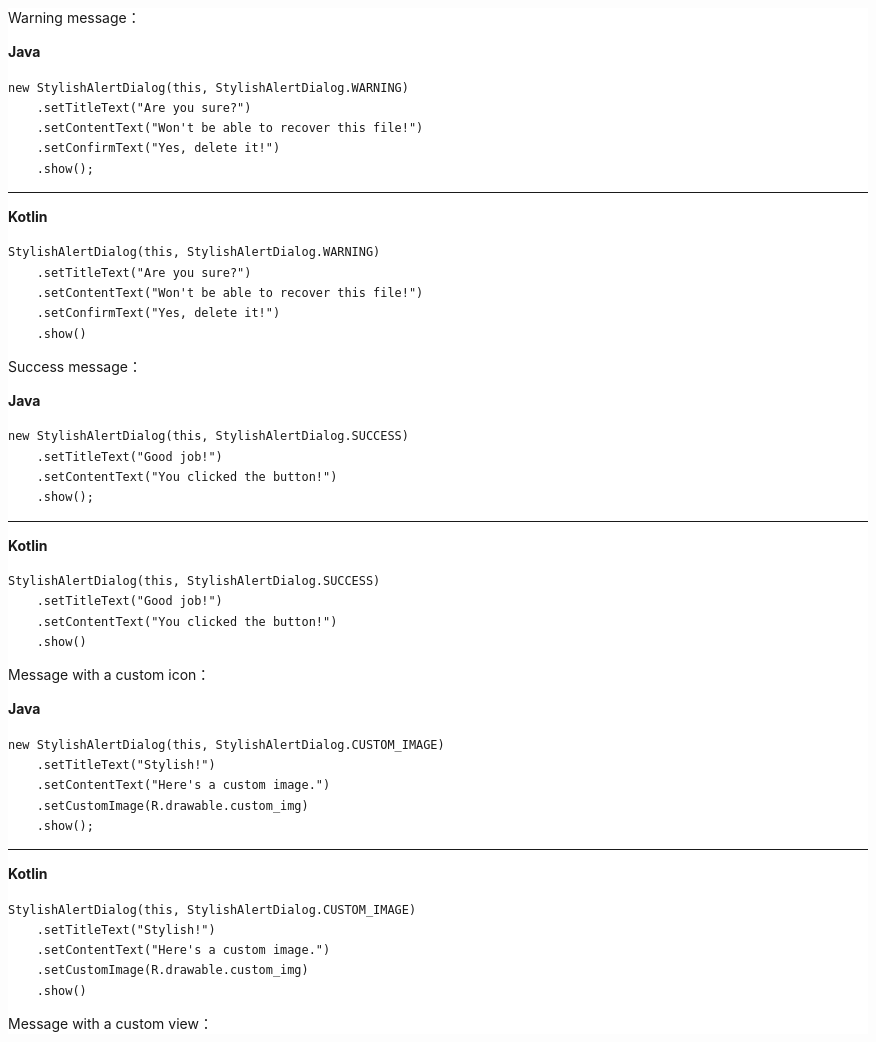 
Warning message：

**Java**

    new StylishAlertDialog(this, StylishAlertDialog.WARNING)
        .setTitleText("Are you sure?")
        .setContentText("Won't be able to recover this file!")
        .setConfirmText("Yes, delete it!")
        .show();
   
---
**Kotlin**

    StylishAlertDialog(this, StylishAlertDialog.WARNING)
        .setTitleText("Are you sure?")
        .setContentText("Won't be able to recover this file!")
        .setConfirmText("Yes, delete it!")
        .show()

Success message：

**Java**

    new StylishAlertDialog(this, StylishAlertDialog.SUCCESS)
        .setTitleText("Good job!")
        .setContentText("You clicked the button!")
        .show();
        
---
**Kotlin**

    StylishAlertDialog(this, StylishAlertDialog.SUCCESS)
        .setTitleText("Good job!")
        .setContentText("You clicked the button!")
        .show()

Message with a custom icon：

**Java**

    new StylishAlertDialog(this, StylishAlertDialog.CUSTOM_IMAGE)
        .setTitleText("Stylish!")
        .setContentText("Here's a custom image.")
        .setCustomImage(R.drawable.custom_img)
        .show();
        
---
**Kotlin**

    StylishAlertDialog(this, StylishAlertDialog.CUSTOM_IMAGE)
        .setTitleText("Stylish!")
        .setContentText("Here's a custom image.")
        .setCustomImage(R.drawable.custom_img)
        .show()

Message with a custom view：

